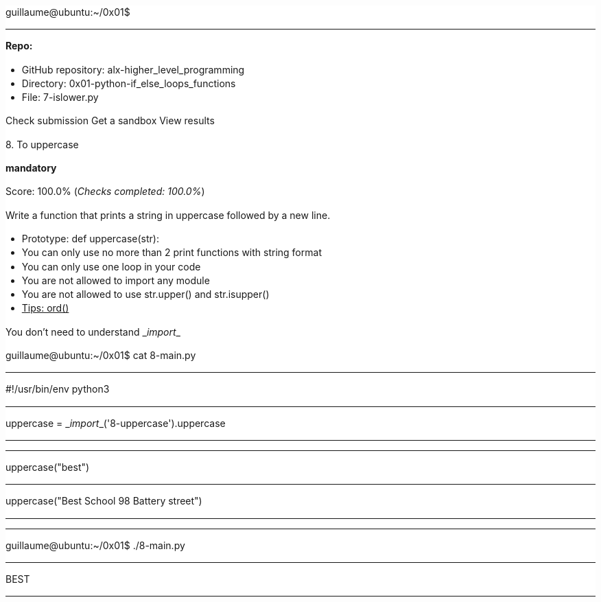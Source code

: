 guillaume@ubuntu:\~/0x01\$

***

**Repo:**

-   GitHub repository: alx-higher_level_programming
-   Directory: 0x01-python-if_else_loops_functions
-   File: 7-islower.py

Check submission Get a sandbox View results

8\. To uppercase

**mandatory**

Score: 100.0% (*Checks completed: 100.0%*)

Write a function that prints a string in uppercase followed by a new line.

-   Prototype: def uppercase(str):
-   You can only use no more than 2 print functions with string format
-   You can only use one loop in your code
-   You are not allowed to import any module
-   You are not allowed to use str.upper() and str.isupper()
-   [Tips: ord()](https://intranet.alxswe.com/rltoken/WglAv9ep-gg2wwo49DYfKg)

You don’t need to understand \__import_\_

guillaume@ubuntu:\~/0x01\$ cat 8-main.py

***

\#!/usr/bin/env python3

***

uppercase = \__import__('8-uppercase').uppercase

***

***

uppercase("best")

***

uppercase("Best School 98 Battery street")

***

***

guillaume@ubuntu:\~/0x01\$ ./8-main.py

***

BEST

***

